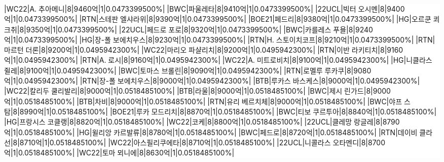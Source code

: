 |WC22|A. 추아메니|8|9460억|1|0.0473399500%|
|BWC|파울레타|8|9410억|1|0.0473399500%|
|22UCL|빅터 오시멘|8|9400억|1|0.0473399500%|
|RTN|스테판 엘샤라위|8|9390억|1|0.0473399500%|
|BOE21|페드리|8|9380억|1|0.0473399500%|
|HG|오르쿤 쾨크취|8|9350억|1|0.0473399500%|
|22UCL|페드로 포로|8|9320억|1|0.0473399500%|
|BWC|카를레스 푸욜|8|9240억|1|0.0473399500%|
|HG|장-폴 보에치우스|8|9230억|1|0.0473399500%|
|RTN|H. 스토이치코프|8|9210억|1|0.0473399500%|
|RTN|마르턴 더론|8|9200억|1|0.0495942300%|
|WC22|마리오 파샬리치|8|9200억|1|0.0495942300%|
|RTN|이반 라키티치|8|9160억|1|0.0495942300%|
|RTN|A. 로시|8|9160억|1|0.0495942300%|
|WC22|A. 미트로비치|8|9100억|1|0.0495942300%|
|HG|니클라스 쥘레|8|9100억|1|0.0495942300%|
|BWC|토마스 브롤린|8|9090억|1|0.0495942300%|
|RTN|로멜루 루카쿠|8|9080억|1|0.0495942300%|
|RTN|장-폴 보에치우스|8|9000억|1|0.0495942300%|
|BTB|루카스 바스케스|8|9000억|1|0.0495942300%|
|WC22|칼리두 쿨리발리|8|9000억|1|0.0518485100%|
|BTB|라울|8|9000억|1|0.0518485100%|
|BWC|제시 린가드|8|9000억|1|0.0518485100%|
|BTB|차비|8|9000억|1|0.0518485100%|
|RTN|유리 베르치체|8|9000억|1|0.0518485100%|
|BWC|야프 스탐|8|8990억|1|0.0518485100%|
|BOE21|루카 모드리치|8|8870억|1|0.0518485100%|
|BWC|티보 쿠르투아|8|8840억|1|0.0518485100%|
|HG|프랑시스 코클랭|8|8820억|1|0.0518485100%|
|WC22|코케|8|8800억|1|0.0518485100%|
|22UCL|클레망 랑글레|8|8790억|1|0.0518485100%|
|HG|윌리앙 카르발류|8|8780억|1|0.0518485100%|
|BWC|페드로|8|8720억|1|0.0518485100%|
|RTN|데이비 클라선|8|8710억|1|0.0518485100%|
|WC22|아스필리쿠에타|8|8710억|1|0.0518485100%|
|22UCL|니콜라스 오타멘디|8|8700억|1|0.0518485100%|
|WC22|토마 뫼니에|8|8630억|1|0.0518485100%|